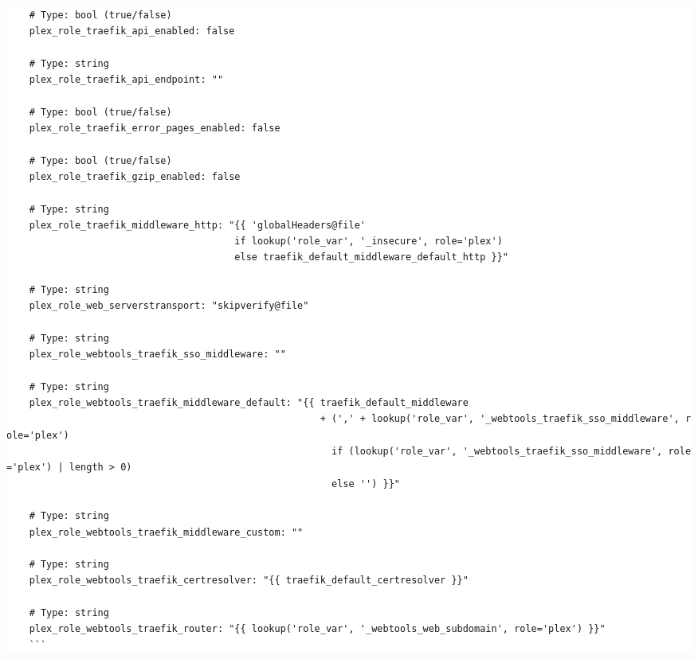         # Type: bool (true/false)
        plex_role_traefik_api_enabled: false
    
        # Type: string
        plex_role_traefik_api_endpoint: ""
    
        # Type: bool (true/false)
        plex_role_traefik_error_pages_enabled: false
    
        # Type: bool (true/false)
        plex_role_traefik_gzip_enabled: false
    
        # Type: string
        plex_role_traefik_middleware_http: "{{ 'globalHeaders@file'
                                            if lookup('role_var', '_insecure', role='plex')
                                            else traefik_default_middleware_default_http }}"
    
        # Type: string
        plex_role_web_serverstransport: "skipverify@file"
    
        # Type: string
        plex_role_webtools_traefik_sso_middleware: ""
    
        # Type: string
        plex_role_webtools_traefik_middleware_default: "{{ traefik_default_middleware
                                                           + (',' + lookup('role_var', '_webtools_traefik_sso_middleware', role='plex')
                                                             if (lookup('role_var', '_webtools_traefik_sso_middleware', role='plex') | length > 0)
                                                             else '') }}"
    
        # Type: string
        plex_role_webtools_traefik_middleware_custom: ""
    
        # Type: string
        plex_role_webtools_traefik_certresolver: "{{ traefik_default_certresolver }}"
    
        # Type: string
        plex_role_webtools_traefik_router: "{{ lookup('role_var', '_webtools_web_subdomain', role='plex') }}"
        ```
    
